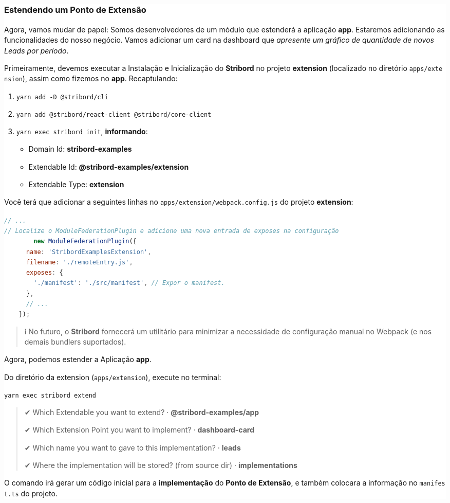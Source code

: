 ### Estendendo um Ponto de Extensão

Agora, vamos mudar de papel: Somos desenvolvedores de um módulo que estenderá a aplicação **app**. Estaremos adicionando as funcionalidades do nosso negócio. Vamos adicionar um card na dashboard que *apresente um gráfico de quantidade de novos Leads por período*.

Primeiramente, devemos executar a Instalação e Inicialização do **Stribord** no projeto **extension** (localizado no diretório `apps/extension`), assim como fizemos no **app**. Recaptulando:

1. `yarn add -D @stribord/cli`

2. `yarn add @stribord/react-client @stribord/core-client`

3. `yarn exec stribord init`, **informando**:

   - Domain Id: **stribord-examples**

   - Extendable Id: **@stribord-examples/extension**

   - Extendable Type: **extension**

Você terá que adicionar a seguintes linhas no `apps/extension/webpack.config.js` do projeto **extension**:

```js
// ...
// Localize o ModuleFederationPlugin e adicione uma nova entrada de exposes na configuração
		new ModuleFederationPlugin({
      name: 'StribordExamplesExtension',
      filename: './remoteEntry.js',
      exposes: {
        './manifest': './src/manifest', // Expor o manifest.
      },
      // ...
    });
```

> ℹ️ No futuro, o **Stribord** fornecerá um utilitário para minimizar a necessidade de configuração manual no Webpack (e nos demais bundlers suportados).

Agora, podemos estender a Aplicação **app**.

Do diretório da extension (`apps/extension`), execute no terminal:

```bash
yarn exec stribord extend
```

> ✔ Which Extendable you want to extend? · **@stribord-examples/app**
>
> ✔ Which Extension Point you want to implement? · **dashboard-card**
>
> ✔ Which name you want to gave to this implementation? · **leads**
>
> ✔ Where the implementation will be stored? (from source dir) · **implementations**

O comando irá gerar um código inicial para a **implementação** do **Ponto de Extensão**, e também colocara a informação no `manifest.ts` do projeto.
